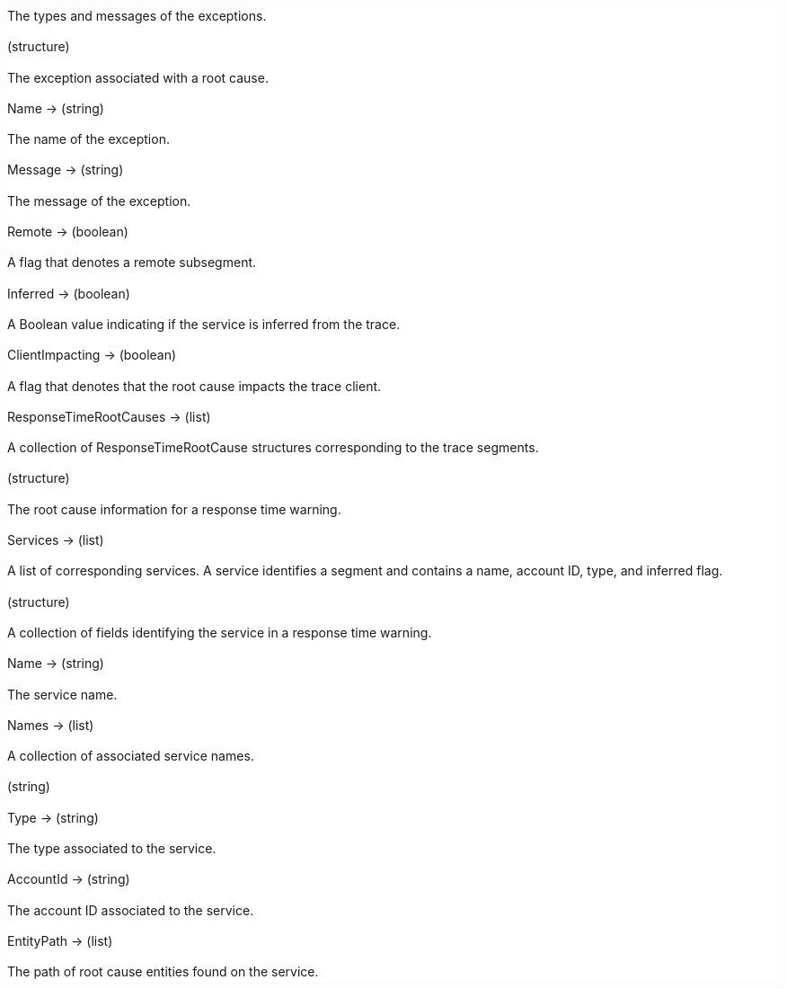 The types and messages of the exceptions.

(structure)

The exception associated with a root cause.

Name -> (string)

The name of the exception.

Message -> (string)

The message of the exception.

Remote -> (boolean)

A flag that denotes a remote subsegment.

Inferred -> (boolean)

A Boolean value indicating if the service is inferred from the trace.

ClientImpacting -> (boolean)

A flag that denotes that the root cause impacts the trace client.

ResponseTimeRootCauses -> (list)

A collection of ResponseTimeRootCause structures corresponding to the trace segments.

(structure)

The root cause information for a response time warning.

Services -> (list)

A list of corresponding services. A service identifies a segment and contains a name, account ID, type, and inferred flag.

(structure)

A collection of fields identifying the service in a response time warning.

Name -> (string)

The service name.

Names -> (list)

A collection of associated service names.

(string)

Type -> (string)

The type associated to the service.

AccountId -> (string)

The account ID associated to the service.

EntityPath -> (list)

The path of root cause entities found on the service.
